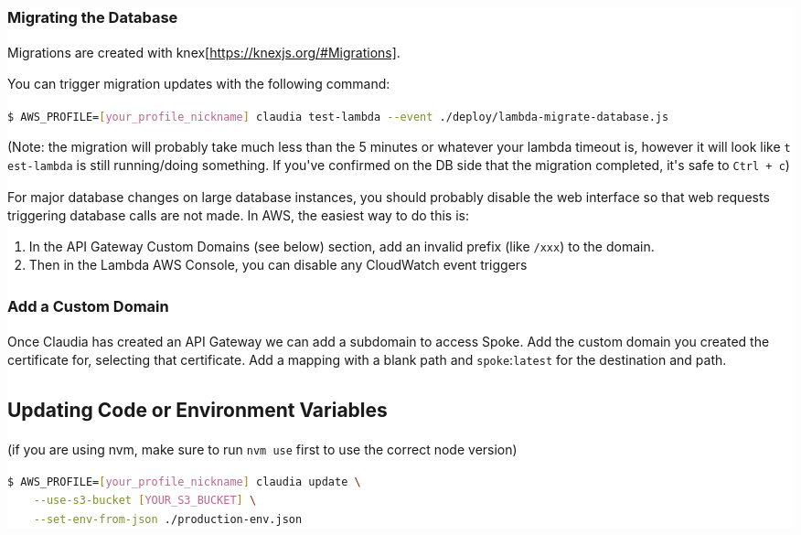 ### Migrating the Database

Migrations are created with knex[https://knexjs.org/#Migrations].

You can trigger migration updates with the following command:

```sh
$ AWS_PROFILE=[your_profile_nickname] claudia test-lambda --event ./deploy/lambda-migrate-database.js
```

(Note: the migration will probably take much less than the 5 minutes or whatever your lambda timeout is, however it will look like `test-lambda` is still running/doing something. If you've confirmed on the DB side that the migration completed, it's safe to `Ctrl + c`)

For major database changes on large database instances, you should
probably disable the web interface so that web requests triggering
database calls are not made. In AWS, the easiest way to do this is:

1. In the API Gateway Custom Domains (see below) section, add an
   invalid prefix (like `/xxx`) to the domain.
2. Then in the Lambda AWS Console, you can disable any CloudWatch event triggers

### Add a Custom Domain

Once Claudia has created an API Gateway we can add a subdomain to access Spoke. Add the custom domain you created the certificate for, selecting that certificate. Add a mapping with a blank path and `spoke`:`latest` for the destination and path.

## Updating Code or Environment Variables

(if you are using nvm, make sure to run `nvm use` first to use the correct node version)

```sh
$ AWS_PROFILE=[your_profile_nickname] claudia update \
    --use-s3-bucket [YOUR_S3_BUCKET] \
    --set-env-from-json ./production-env.json
```

